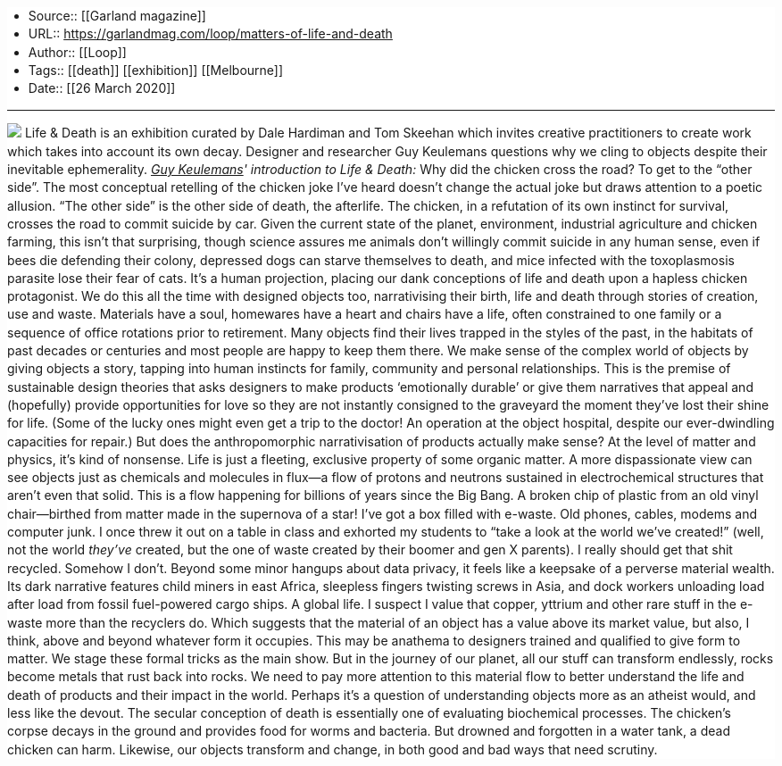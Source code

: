 ﻿
  * Source:: [[Garland magazine]]
  * URL:: https://garlandmag.com/loop/matters-of-life-and-death
  * Author:: [[Loop]]
  * Tags:: [[death]] [[exhibition]] [[Melbourne]]
  * Date:: [[26 March 2020]]


* * *
[![](https://garlandmag.com/wp-content/uploads/2020/03/NGVDW_442__web-1024x683.jpg)](https://garlandmag.com/wp-content/uploads/2020/03/NGVDW_442__web.jpg)
Life & Death is an exhibition curated by Dale Hardiman and Tom Skeehan which invites creative practitioners to create work which takes into account its own decay. Designer and researcher Guy Keulemans questions why we cling to objects despite their inevitable ephemerality.
 _[Guy Keulemans](http://guykeulemans.com/)' introduction to Life & Death:_
Why did the chicken cross the road?
To get to the “other side”.
The most conceptual retelling of the chicken joke I’ve heard doesn’t change the actual joke but draws attention to a poetic allusion. “The other side” is the other side of death, the afterlife. The chicken, in a refutation of its own instinct for survival, crosses the road to commit suicide by car.
Given the current state of the planet, environment, industrial agriculture and chicken farming, this isn’t that surprising, though science assures me animals don’t willingly commit suicide in any human sense, even if bees die defending their colony, depressed dogs can starve themselves to death, and mice infected with the toxoplasmosis parasite lose their fear of cats.
It’s a human projection, placing our dank conceptions of life and death upon a hapless chicken protagonist. We do this all the time with designed objects too, narrativising their birth, life and death through stories of creation, use and waste. Materials have a soul, homewares have a heart and chairs have a life, often constrained to one family or a sequence of office rotations prior to retirement. Many objects find their lives trapped in the styles of the past, in the habitats of past decades or centuries and most people are happy to keep them there.
We make sense of the complex world of objects by giving objects a story, tapping into human instincts for family, community and personal relationships. This is the premise of sustainable design theories that asks designers to make products ‘emotionally durable’ or give them narratives that appeal and (hopefully) provide opportunities for love so they are not instantly consigned to the graveyard the moment they’ve lost their shine for life.
(Some of the lucky ones might even get a trip to the doctor! An operation at the object hospital, despite our ever-dwindling capacities for repair.)
But does the anthropomorphic narrativisation of products actually make sense? At the level of matter and physics, it’s kind of nonsense. Life is just a fleeting, exclusive property of some organic matter. A more dispassionate view can see objects just as chemicals and molecules in flux—a flow of protons and neutrons sustained in electrochemical structures that aren’t even that solid. This is a flow happening for billions of years since the Big Bang. A broken chip of plastic from an old vinyl chair—birthed from matter made in the supernova of a star!
I’ve got a box filled with e-waste. Old phones, cables, modems and computer junk. I once threw it out on a table in class and exhorted my students to “take a look at the world we’ve created!” (well, not the world _they’ve_ created, but the one of waste created by their boomer and gen X parents). I really should get that shit recycled. Somehow I don’t. Beyond some minor hangups about data privacy, it feels like a keepsake of a perverse material wealth. Its dark narrative features child miners in east Africa, sleepless fingers twisting screws in Asia, and dock workers unloading load after load from fossil fuel-powered cargo ships. A global life. I suspect I value that copper, yttrium and other rare stuff in the e-waste more than the recyclers do.
Which suggests that the material of an object has a value above its market value, but also, I think, above and beyond whatever form it occupies. This may be anathema to designers trained and qualified to give form to matter. We stage these formal tricks as the main show. But in the journey of our planet, all our stuff can transform endlessly, rocks become metals that rust back into rocks. We need to pay more attention to this material flow to better understand the life and death of products and their impact in the world.
Perhaps it’s a question of understanding objects more as an atheist would, and less like the devout. The secular conception of death is essentially one of evaluating biochemical processes. The chicken’s corpse decays in the ground and provides food for worms and bacteria. But drowned and forgotten in a water tank, a dead chicken can harm. Likewise, our objects transform and change, in both good and bad ways that need scrutiny.